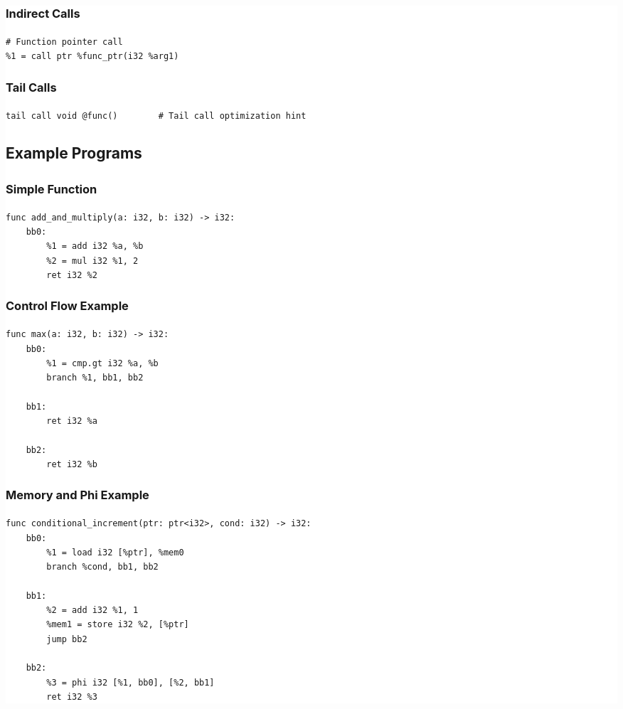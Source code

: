 ### Indirect Calls

```
# Function pointer call
%1 = call ptr %func_ptr(i32 %arg1)
```

### Tail Calls

```
tail call void @func()        # Tail call optimization hint
```

## Example Programs

### Simple Function

```
func add_and_multiply(a: i32, b: i32) -> i32:
    bb0:
        %1 = add i32 %a, %b
        %2 = mul i32 %1, 2
        ret i32 %2

```

### Control Flow Example

```
func max(a: i32, b: i32) -> i32:
    bb0:
        %1 = cmp.gt i32 %a, %b
        branch %1, bb1, bb2

    bb1:
        ret i32 %a

    bb2:
        ret i32 %b
```

### Memory and Phi Example

```
func conditional_increment(ptr: ptr<i32>, cond: i32) -> i32:
    bb0:
        %1 = load i32 [%ptr], %mem0
        branch %cond, bb1, bb2

    bb1:
        %2 = add i32 %1, 1
        %mem1 = store i32 %2, [%ptr]
        jump bb2

    bb2:
        %3 = phi i32 [%1, bb0], [%2, bb1]
        ret i32 %3
```
